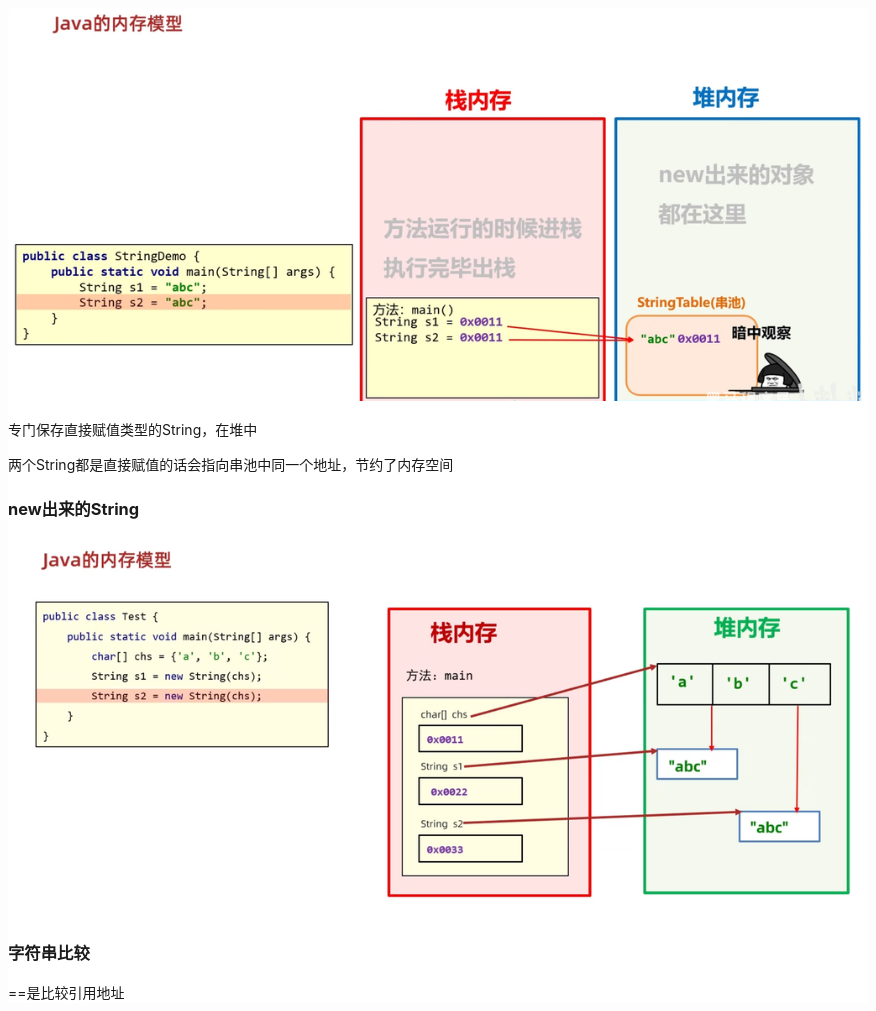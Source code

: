 ![image-20241118193739549](./assets/image-20241118193739549.png) 

专门保存直接赋值类型的String，在堆中

两个String都是直接赋值的话会指向串池中同一个地址，节约了内存空间

### new出来的String

![image-20241118194026748](./assets/image-20241118194026748.png) 

### 字符串比较

==是比较引用地址
